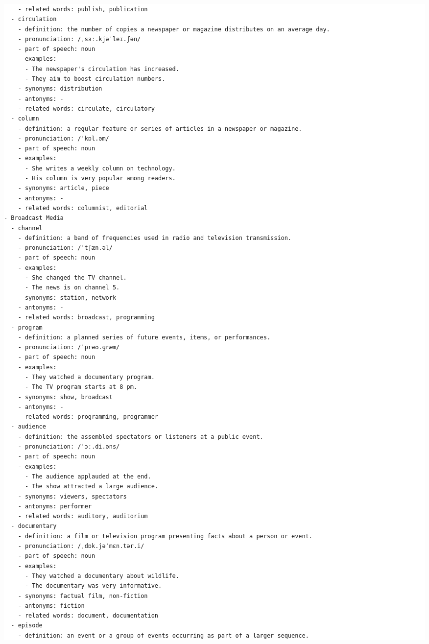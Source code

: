         - related words: publish, publication
      - circulation
        - definition: the number of copies a newspaper or magazine distributes on an average day.
        - pronunciation: /ˌsɜː.kjəˈleɪ.ʃən/
        - part of speech: noun
        - examples:
          - The newspaper's circulation has increased.
          - They aim to boost circulation numbers.
        - synonyms: distribution
        - antonyms: -
        - related words: circulate, circulatory
      - column
        - definition: a regular feature or series of articles in a newspaper or magazine.
        - pronunciation: /ˈkɒl.əm/
        - part of speech: noun
        - examples:
          - She writes a weekly column on technology.
          - His column is very popular among readers.
        - synonyms: article, piece
        - antonyms: -
        - related words: columnist, editorial
    - Broadcast Media
      - channel
        - definition: a band of frequencies used in radio and television transmission.
        - pronunciation: /ˈtʃæn.əl/
        - part of speech: noun
        - examples:
          - She changed the TV channel.
          - The news is on channel 5.
        - synonyms: station, network
        - antonyms: -
        - related words: broadcast, programming
      - program
        - definition: a planned series of future events, items, or performances.
        - pronunciation: /ˈprəʊ.ɡræm/
        - part of speech: noun
        - examples:
          - They watched a documentary program.
          - The TV program starts at 8 pm.
        - synonyms: show, broadcast
        - antonyms: -
        - related words: programming, programmer
      - audience
        - definition: the assembled spectators or listeners at a public event.
        - pronunciation: /ˈɔː.di.əns/
        - part of speech: noun
        - examples:
          - The audience applauded at the end.
          - The show attracted a large audience.
        - synonyms: viewers, spectators
        - antonyms: performer
        - related words: auditory, auditorium
      - documentary
        - definition: a film or television program presenting facts about a person or event.
        - pronunciation: /ˌdɒk.jəˈmɛn.tər.i/
        - part of speech: noun
        - examples:
          - They watched a documentary about wildlife.
          - The documentary was very informative.
        - synonyms: factual film, non-fiction
        - antonyms: fiction
        - related words: document, documentation
      - episode
        - definition: an event or a group of events occurring as part of a larger sequence.
